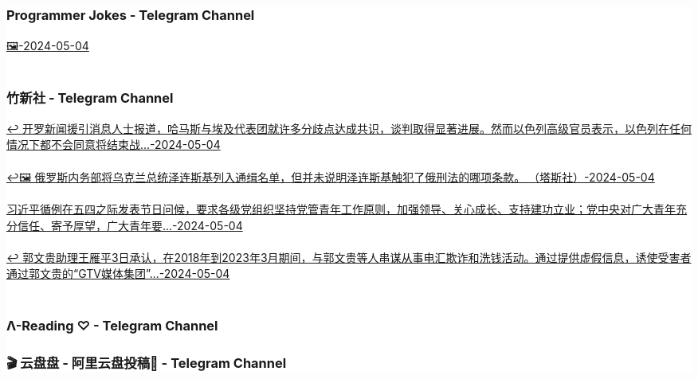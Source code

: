 





###  Programmer Jokes - Telegram Channel

<a target=_blank rel=nofollow href="https://t.me/programmerjokes/3135" >🖼-2024-05-04</a><br/><br/>





###  竹新社 - Telegram Channel

<a target=_blank rel=nofollow href="https://t.me/tnews365/30328" >↩️ 开罗新闻援引消息人士报道，哈马斯与埃及代表团就许多分歧点达成共识，谈判取得显著进展。然而以色列高级官员表示，以色列在任何情况下都不会同意将结束战...-2024-05-04</a><br/><br/><a target=_blank rel=nofollow href="https://t.me/tnews365/30327" >↩️🖼 俄罗斯内务部将乌克兰总统泽连斯基列入通缉名单，但并未说明泽连斯基触犯了俄刑法的哪项条款。 （塔斯社）-2024-05-04</a><br/><br/><a target=_blank rel=nofollow href="https://t.me/tnews365/30326" >习近平循例在五四之际发表节日问候，要求各级党组织坚持党管青年工作原则，加强领导、关心成长、支持建功立业；党中央对广大青年充分信任、寄予厚望，广大青年要...-2024-05-04</a><br/><br/><a target=_blank rel=nofollow href="https://t.me/tnews365/30325" >↩️ 郭文贵助理王雁平3日承认，在2018年到2023年3月期间，与郭文贵等人串谋从事电汇欺诈和洗钱活动。通过提供虚假信息，诱使受害者通过郭文贵的“GTV媒体集团”...-2024-05-04</a><br/><br/>





###  Λ-Reading ♡ - Telegram Channel







###  🎬 云盘盘 - 阿里云盘投稿🚦 - Telegram Channel
